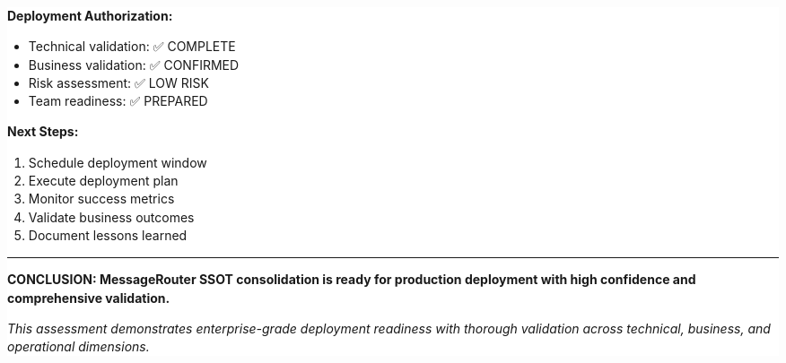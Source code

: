 **Deployment Authorization:**
- Technical validation: ✅ COMPLETE
- Business validation: ✅ CONFIRMED
- Risk assessment: ✅ LOW RISK
- Team readiness: ✅ PREPARED

**Next Steps:**
1. Schedule deployment window
2. Execute deployment plan
3. Monitor success metrics
4. Validate business outcomes
5. Document lessons learned

---

**CONCLUSION: MessageRouter SSOT consolidation is ready for production deployment with high confidence and comprehensive validation.**

*This assessment demonstrates enterprise-grade deployment readiness with thorough validation across technical, business, and operational dimensions.*
